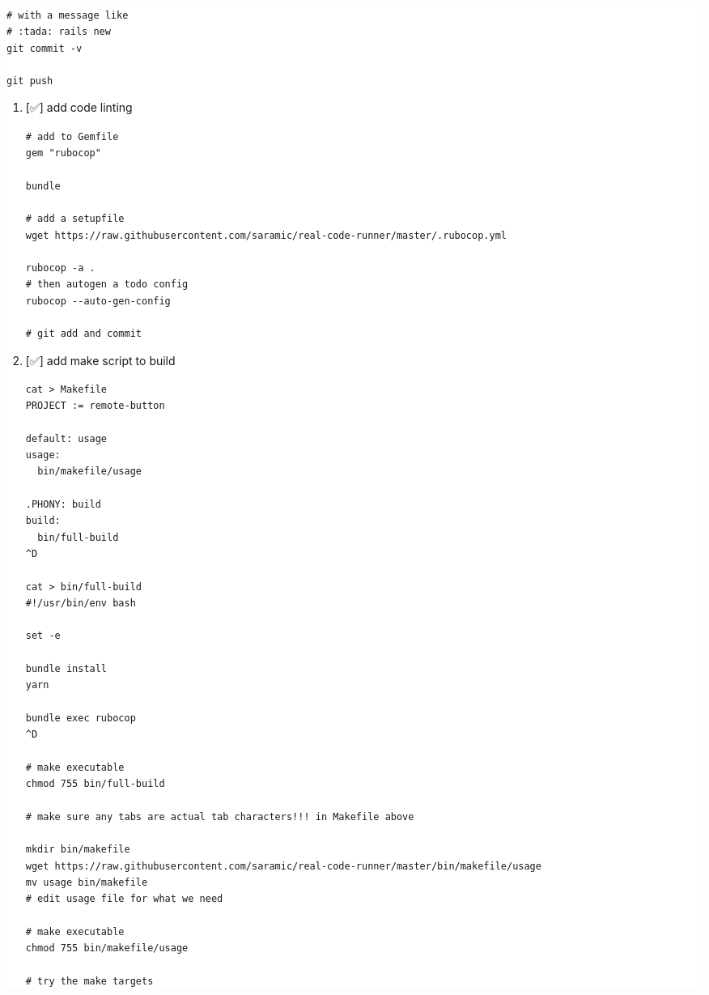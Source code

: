    ```
   # with a message like
   # :tada: rails new
   git commit -v

   git push
   ```

1. [✅] add code linting

   ```
   # add to Gemfile
   gem "rubocop"

   bundle

   # add a setupfile
   wget https://raw.githubusercontent.com/saramic/real-code-runner/master/.rubocop.yml

   rubocop -a .
   # then autogen a todo config
   rubocop --auto-gen-config

   # git add and commit
   ```

1. [✅] add make script to build

   ```
   cat > Makefile
   PROJECT := remote-button

   default: usage
   usage:
     bin/makefile/usage

   .PHONY: build
   build:
     bin/full-build
   ^D

   cat > bin/full-build
   #!/usr/bin/env bash

   set -e

   bundle install
   yarn

   bundle exec rubocop
   ^D

   # make executable
   chmod 755 bin/full-build

   # make sure any tabs are actual tab characters!!! in Makefile above

   mkdir bin/makefile
   wget https://raw.githubusercontent.com/saramic/real-code-runner/master/bin/makefile/usage
   mv usage bin/makefile
   # edit usage file for what we need

   # make executable
   chmod 755 bin/makefile/usage

   # try the make targets
   ```